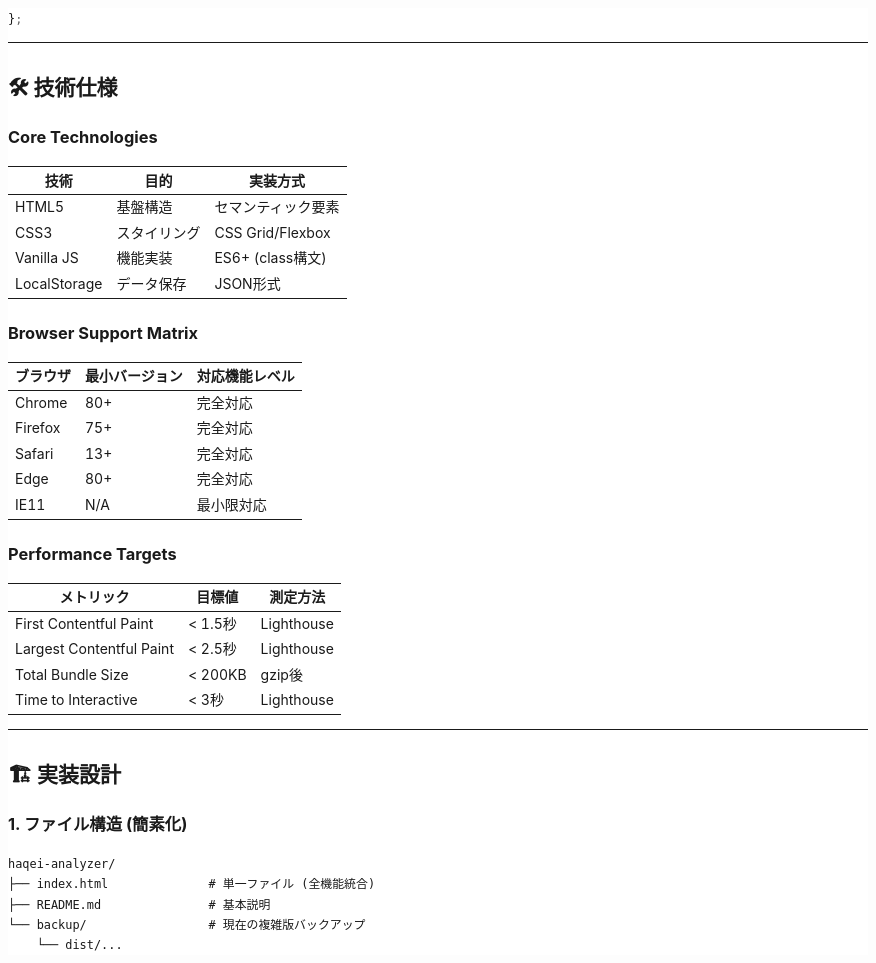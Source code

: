 ```javascript
};
```

---

## 🛠️ 技術仕様

### Core Technologies
| 技術 | 目的 | 実装方式 |
|------|------|----------|
| HTML5 | 基盤構造 | セマンティック要素 |
| CSS3 | スタイリング | CSS Grid/Flexbox |
| Vanilla JS | 機能実装 | ES6+ (class構文) |
| LocalStorage | データ保存 | JSON形式 |

### Browser Support Matrix
| ブラウザ | 最小バージョン | 対応機能レベル |
|----------|---------------|----------------|
| Chrome | 80+ | 完全対応 |
| Firefox | 75+ | 完全対応 |
| Safari | 13+ | 完全対応 |
| Edge | 80+ | 完全対応 |
| IE11 | N/A | 最小限対応 |

### Performance Targets
| メトリック | 目標値 | 測定方法 |
|-----------|--------|----------|
| First Contentful Paint | < 1.5秒 | Lighthouse |
| Largest Contentful Paint | < 2.5秒 | Lighthouse |
| Total Bundle Size | < 200KB | gzip後 |
| Time to Interactive | < 3秒 | Lighthouse |

---

## 🏗️ 実装設計

### 1. ファイル構造 (簡素化)
```
haqei-analyzer/
├── index.html              # 単一ファイル (全機能統合)
├── README.md               # 基本説明
└── backup/                 # 現在の複雑版バックアップ
    └── dist/...
```
